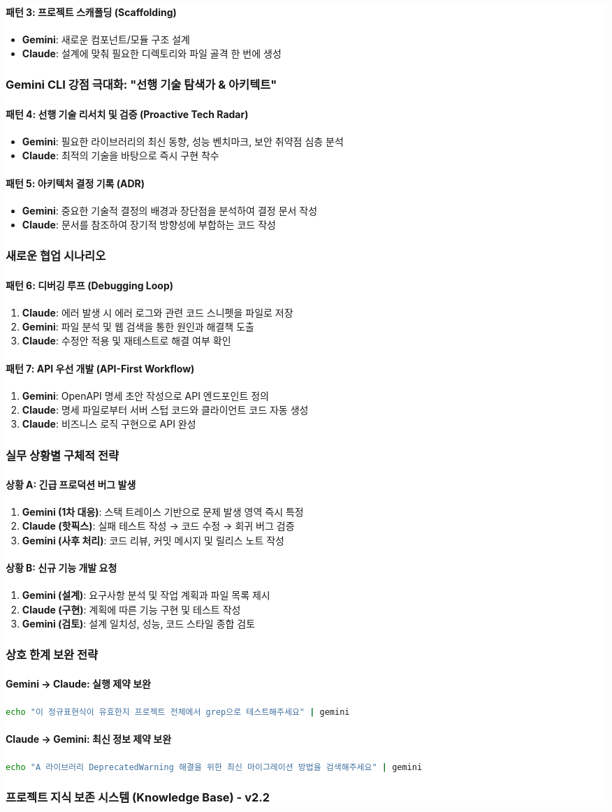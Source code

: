 #### 패턴 3: 프로젝트 스캐폴딩 (Scaffolding)
- **Gemini**: 새로운 컴포넌트/모듈 구조 설계  
- **Claude**: 설계에 맞춰 필요한 디렉토리와 파일 골격 한 번에 생성

### Gemini CLI 강점 극대화: "선행 기술 탐색가 & 아키텍트"

#### 패턴 4: 선행 기술 리서치 및 검증 (Proactive Tech Radar)
- **Gemini**: 필요한 라이브러리의 최신 동향, 성능 벤치마크, 보안 취약점 심층 분석
- **Claude**: 최적의 기술을 바탕으로 즉시 구현 착수

#### 패턴 5: 아키텍처 결정 기록 (ADR)
- **Gemini**: 중요한 기술적 결정의 배경과 장단점을 분석하여 결정 문서 작성
- **Claude**: 문서를 참조하여 장기적 방향성에 부합하는 코드 작성

### 새로운 협업 시나리오

#### 패턴 6: 디버깅 루프 (Debugging Loop)
1. **Claude**: 에러 발생 시 에러 로그와 관련 코드 스니펫을 파일로 저장
2. **Gemini**: 파일 분석 및 웹 검색을 통한 원인과 해결책 도출
3. **Claude**: 수정안 적용 및 재테스트로 해결 여부 확인

#### 패턴 7: API 우선 개발 (API-First Workflow)
1. **Gemini**: OpenAPI 명세 초안 작성으로 API 엔드포인트 정의
2. **Claude**: 명세 파일로부터 서버 스텁 코드와 클라이언트 코드 자동 생성
3. **Claude**: 비즈니스 로직 구현으로 API 완성

### 실무 상황별 구체적 전략

#### 상황 A: 긴급 프로덕션 버그 발생
1. **Gemini (1차 대응)**: 스택 트레이스 기반으로 문제 발생 영역 즉시 특정
2. **Claude (핫픽스)**: 실패 테스트 작성 → 코드 수정 → 회귀 버그 검증  
3. **Gemini (사후 처리)**: 코드 리뷰, 커밋 메시지 및 릴리스 노트 작성

#### 상황 B: 신규 기능 개발 요청
1. **Gemini (설계)**: 요구사항 분석 및 작업 계획과 파일 목록 제시
2. **Claude (구현)**: 계획에 따른 기능 구현 및 테스트 작성
3. **Gemini (검토)**: 설계 일치성, 성능, 코드 스타일 종합 검토

### 상호 한계 보완 전략

#### Gemini → Claude: 실행 제약 보완
```bash
echo "이 정규표현식이 유효한지 프로젝트 전체에서 grep으로 테스트해주세요" | gemini
```

#### Claude → Gemini: 최신 정보 제약 보완  
```bash
echo "A 라이브러리 DeprecatedWarning 해결을 위한 최신 마이그레이션 방법을 검색해주세요" | gemini
```

### 프로젝트 지식 보존 시스템 (Knowledge Base) - v2.2
